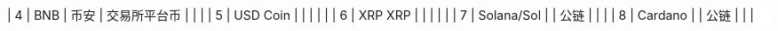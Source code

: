 | 4        | BNB                   | 币安                       | 交易所平台币   |                                                                                                                                                                                                                                                                                                                                                                                                                                                                                                                                                                                                                                                                                                                                                                                                                                                                                                                                                                                                        |      |
| 5        | USD Coin              |                            |                |                                                                                                                                                                                                                                                                                                                                                                                                                                                                                                                                                                                                                                                                                                                                                                                                                                                                                                                                                                                                        |      |
| 6        | XRP	XRP               |                            |                |                                                                                                                                                                                                                                                                                                                                                                                                                                                                                                                                                                                                                                                                                                                                                                                                                                                                                                                                                                                                        |      |
| 7        | Solana/Sol            |                            | 公链           |                                                                                                                                                                                                                                                                                                                                                                                                                                                                                                                                                                                                                                                                                                                                                                                                                                                                                                                                                                                                        |      |
| 8        | Cardano               |                            | 公链           |                                                                                                                                                                                                                                                                                                                                                                                                                                                                                                                                                                                                                                                                                                                                                                                                                                                                                                                                                                                                        |      |
